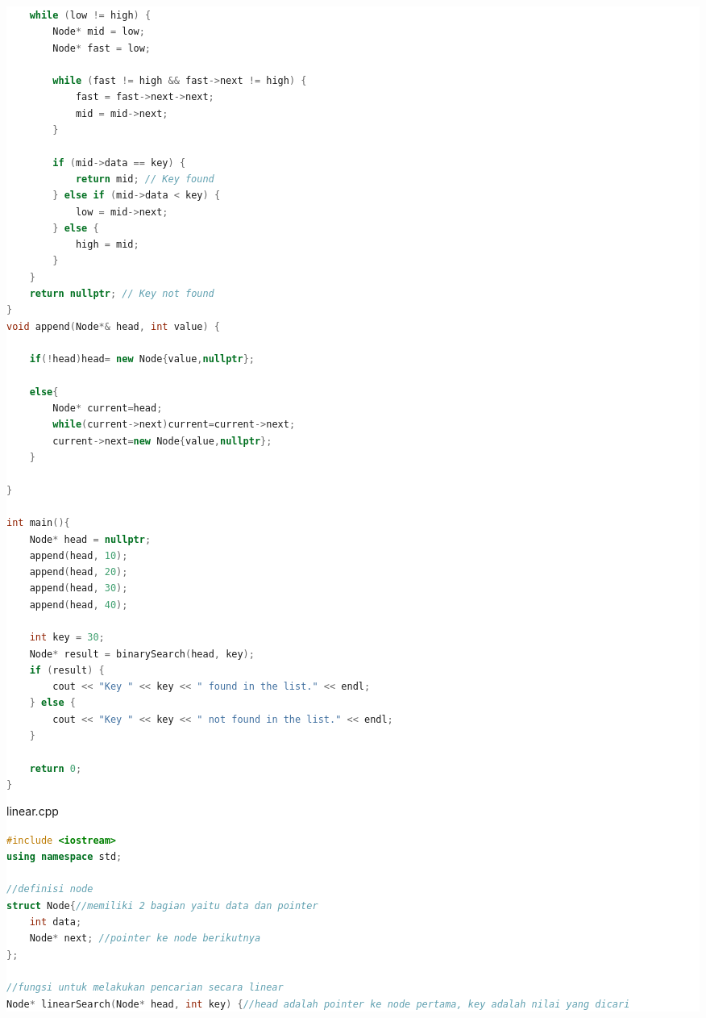 ```C++
    while (low != high) {
        Node* mid = low;
        Node* fast = low;

        while (fast != high && fast->next != high) {
            fast = fast->next->next;
            mid = mid->next;
        }

        if (mid->data == key) {
            return mid; // Key found
        } else if (mid->data < key) {
            low = mid->next;
        } else {
            high = mid;
        }
    }
    return nullptr; // Key not found
}
void append(Node*& head, int value) {

    if(!head)head= new Node{value,nullptr};

    else{
        Node* current=head;
        while(current->next)current=current->next;
        current->next=new Node{value,nullptr};
    }

}

int main(){
    Node* head = nullptr;
    append(head, 10);
    append(head, 20);
    append(head, 30);
    append(head, 40);

    int key = 30;
    Node* result = binarySearch(head, key);
    if (result) {
        cout << "Key " << key << " found in the list." << endl;
    } else {
        cout << "Key " << key << " not found in the list." << endl;
    }

    return 0;
}
```

linear.cpp
```C++
#include <iostream>
using namespace std;

//definisi node
struct Node{//memiliki 2 bagian yaitu data dan pointer
    int data;
    Node* next; //pointer ke node berikutnya
};

//fungsi untuk melakukan pencarian secara linear
Node* linearSearch(Node* head, int key) {//head adalah pointer ke node pertama, key adalah nilai yang dicari
```